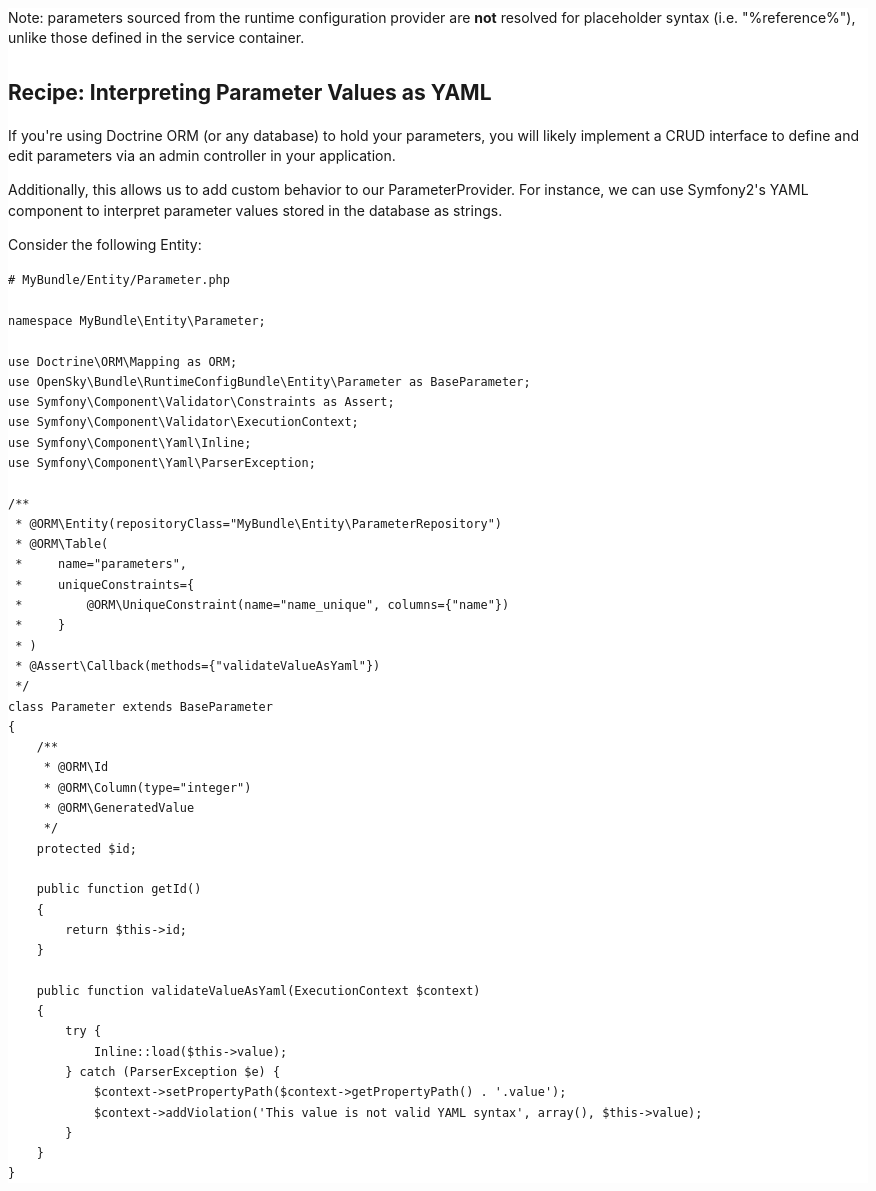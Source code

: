 Note: parameters sourced from the runtime configuration provider are **not**
resolved for placeholder syntax (i.e. "%reference%"), unlike those defined in
the service container.

## Recipe: Interpreting Parameter Values as YAML ##

If you're using Doctrine ORM (or any database) to hold your parameters, you will
likely implement a CRUD interface to define and edit parameters via an admin
controller in your application.

Additionally, this allows us to add custom behavior to our ParameterProvider.
For instance, we can use Symfony2's YAML component to interpret parameter values
stored in the database as strings.

Consider the following Entity:

    # MyBundle/Entity/Parameter.php

    namespace MyBundle\Entity\Parameter;

    use Doctrine\ORM\Mapping as ORM;
    use OpenSky\Bundle\RuntimeConfigBundle\Entity\Parameter as BaseParameter;
    use Symfony\Component\Validator\Constraints as Assert;
    use Symfony\Component\Validator\ExecutionContext;
    use Symfony\Component\Yaml\Inline;
    use Symfony\Component\Yaml\ParserException;

    /**
     * @ORM\Entity(repositoryClass="MyBundle\Entity\ParameterRepository")
     * @ORM\Table(
     *     name="parameters",
     *     uniqueConstraints={
     *         @ORM\UniqueConstraint(name="name_unique", columns={"name"})
     *     }
     * )
     * @Assert\Callback(methods={"validateValueAsYaml"})
     */
    class Parameter extends BaseParameter
    {
        /**
         * @ORM\Id
         * @ORM\Column(type="integer")
         * @ORM\GeneratedValue
         */
        protected $id;

        public function getId()
        {
            return $this->id;
        }

        public function validateValueAsYaml(ExecutionContext $context)
        {
            try {
                Inline::load($this->value);
            } catch (ParserException $e) {
                $context->setPropertyPath($context->getPropertyPath() . '.value');
                $context->addViolation('This value is not valid YAML syntax', array(), $this->value);
            }
        }
    }
